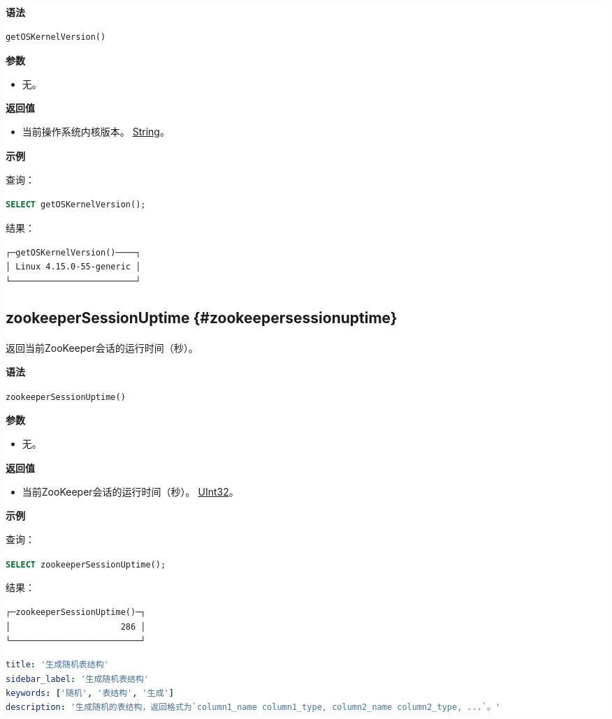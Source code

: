 **语法**

```sql
getOSKernelVersion()
```

**参数**

- 无。

**返回值**

- 当前操作系统内核版本。 [String](../data-types/string.md)。

**示例**

查询：

```sql
SELECT getOSKernelVersion();
```

结果：

```text
┌─getOSKernelVersion()────┐
│ Linux 4.15.0-55-generic │
└─────────────────────────┘
```

## zookeeperSessionUptime {#zookeepersessionuptime}

返回当前ZooKeeper会话的运行时间（秒）。

**语法**

```sql
zookeeperSessionUptime()
```

**参数**

- 无。

**返回值**

- 当前ZooKeeper会话的运行时间（秒）。 [UInt32](../data-types/int-uint.md)。

**示例**

查询：

```sql
SELECT zookeeperSessionUptime();
```

结果：

```text
┌─zookeeperSessionUptime()─┐
│                      286 │
└──────────────────────────┘
```
```yaml
title: '生成随机表结构'
sidebar_label: '生成随机表结构'
keywords: ['随机', '表结构', '生成']
description: '生成随机的表结构，返回格式为`column1_name column1_type, column2_name column2_type, ...`。'
```
